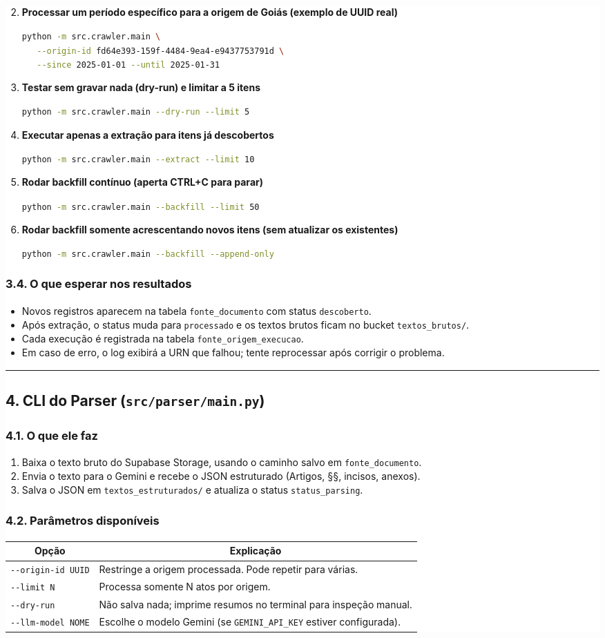 2. **Processar um período específico para a origem de Goiás (exemplo de UUID real)**  
   ```bash
   python -m src.crawler.main \
      --origin-id fd64e393-159f-4484-9ea4-e9437753791d \
      --since 2025-01-01 --until 2025-01-31
   ```

3. **Testar sem gravar nada (dry-run) e limitar a 5 itens**  
   ```bash
   python -m src.crawler.main --dry-run --limit 5
   ```

4. **Executar apenas a extração para itens já descobertos**  
   ```bash
   python -m src.crawler.main --extract --limit 10
   ```

5. **Rodar backfill contínuo (aperta CTRL+C para parar)**  
   ```bash
   python -m src.crawler.main --backfill --limit 50
   ```

6. **Rodar backfill somente acrescentando novos itens (sem atualizar os existentes)**  
   ```bash
   python -m src.crawler.main --backfill --append-only
   ```

### 3.4. O que esperar nos resultados

- Novos registros aparecem na tabela `fonte_documento` com status `descoberto`.
- Após extração, o status muda para `processado` e os textos brutos ficam no bucket `textos_brutos/`.
- Cada execução é registrada na tabela `fonte_origem_execucao`.
- Em caso de erro, o log exibirá a URN que falhou; tente reprocessar após corrigir o problema.

---

## 4. CLI do Parser (`src/parser/main.py`)

### 4.1. O que ele faz

1. Baixa o texto bruto do Supabase Storage, usando o caminho salvo em `fonte_documento`.
2. Envia o texto para o Gemini e recebe o JSON estruturado (Artigos, §§, incisos, anexos).
3. Salva o JSON em `textos_estruturados/` e atualiza o status `status_parsing`.

### 4.2. Parâmetros disponíveis

| Opção | Explicação |
| ----- | ---------- |
| `--origin-id UUID` | Restringe a origem processada. Pode repetir para várias. |
| `--limit N` | Processa somente N atos por origem. |
| `--dry-run` | Não salva nada; imprime resumos no terminal para inspeção manual. |
| `--llm-model NOME` | Escolhe o modelo Gemini (se `GEMINI_API_KEY` estiver configurada). |
